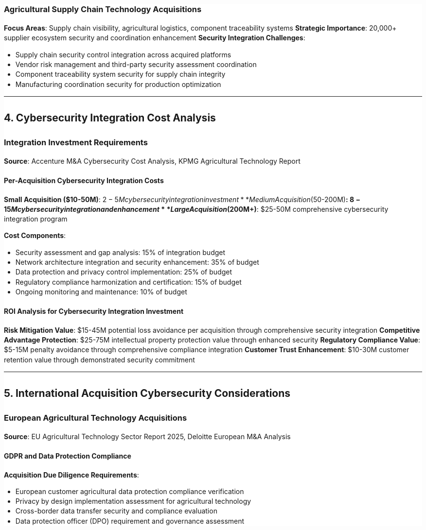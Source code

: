 
### Agricultural Supply Chain Technology Acquisitions
**Focus Areas**: Supply chain visibility, agricultural logistics, component traceability systems
**Strategic Importance**: 20,000+ supplier ecosystem security and coordination enhancement
**Security Integration Challenges**:
- Supply chain security control integration across acquired platforms
- Vendor risk management and third-party security assessment coordination
- Component traceability system security for supply chain integrity
- Manufacturing coordination security for production optimization

---

## 4. Cybersecurity Integration Cost Analysis

### Integration Investment Requirements
**Source**: Accenture M&A Cybersecurity Cost Analysis, KPMG Agricultural Technology Report

#### Per-Acquisition Cybersecurity Integration Costs
**Small Acquisition ($10-50M)**: $2-5M cybersecurity integration investment
**Medium Acquisition ($50-200M)**: $8-15M cybersecurity integration and enhancement
**Large Acquisition ($200M+)**: $25-50M comprehensive cybersecurity integration program

**Cost Components**:
- Security assessment and gap analysis: 15% of integration budget
- Network architecture integration and security enhancement: 35% of budget
- Data protection and privacy control implementation: 25% of budget
- Regulatory compliance harmonization and certification: 15% of budget
- Ongoing monitoring and maintenance: 10% of budget

#### ROI Analysis for Cybersecurity Integration Investment
**Risk Mitigation Value**: $15-45M potential loss avoidance per acquisition through comprehensive security integration
**Competitive Advantage Protection**: $25-75M intellectual property protection value through enhanced security
**Regulatory Compliance Value**: $5-15M penalty avoidance through comprehensive compliance integration
**Customer Trust Enhancement**: $10-30M customer retention value through demonstrated security commitment

---

## 5. International Acquisition Cybersecurity Considerations

### European Agricultural Technology Acquisitions
**Source**: EU Agricultural Technology Sector Report 2025, Deloitte European M&A Analysis

#### GDPR and Data Protection Compliance
**Acquisition Due Diligence Requirements**:
- European customer agricultural data protection compliance verification
- Privacy by design implementation assessment for agricultural technology
- Cross-border data transfer security and compliance evaluation
- Data protection officer (DPO) requirement and governance assessment
